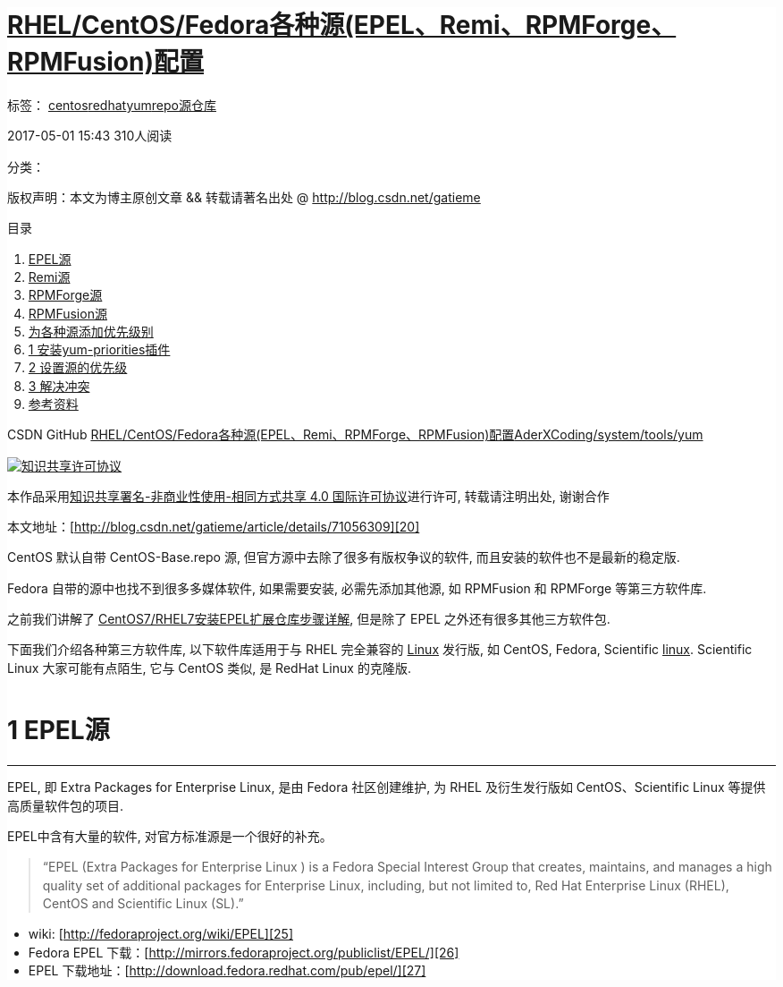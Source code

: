# [RHEL/CentOS/Fedora各种源(EPEL、Remi、RPMForge、RPMFusion)配置][0]

 标签： [centos][1][redhat][2][yum][3][repo][4][源仓库][5]

 2017-05-01 15:43  310人阅读  

 分类：

版权声明：本文为博主原创文章 && 转载请著名出处 @ http://blog.csdn.net/gatieme

 目录

1. [EPEL源][11]
1. [Remi源][12]
1. [RPMForge源][13]
1. [RPMFusion源][14]
1. [为各种源添加优先级别][15]
  1. [1 安装yum-priorities插件][16]
  1. [2 设置源的优先级][17]
  1. [3 解决冲突][18]
1. [参考资料][19]

CSDN GitHub [RHEL/CentOS/Fedora各种源(EPEL、Remi、RPMForge、RPMFusion)配置][20][AderXCoding/system/tools/yum][21]

[![知识共享许可协议](https://i.creativecommons.org/l/by-nc-sa/4.0/88x31.png)](http://creativecommons.org/licenses/by-nc-sa/4.0/)

本作品采用[知识共享署名-非商业性使用-相同方式共享 4.0 国际许可协议][22]进行许可, 转载请注明出处, 谢谢合作

本文地址：[http://blog.csdn.net/gatieme/article/details/71056309][20]

CentOS 默认自带 CentOS-Base.repo 源, 但官方源中去除了很多有版权争议的软件, 而且安装的软件也不是最新的稳定版.

Fedora 自带的源中也找不到很多多媒体软件, 如果需要安装, 必需先添加其他源, 如 RPMFusion 和 RPMForge 等第三方软件库.

之前我们讲解了 [CentOS7/RHEL7安装EPEL扩展仓库步骤详解][23], 但是除了 EPEL 之外还有很多其他三方软件包.

下面我们介绍各种第三方软件库, 以下软件库适用于与 RHEL 完全兼容的 [Linux][24] 发行版, 如 CentOS, Fedora, Scientific [linux][24]. Scientific Linux 大家可能有点陌生, 它与 CentOS 类似, 是 RedHat Linux 的克隆版.

# 1 EPEL源

- - -

EPEL, 即 Extra Packages for Enterprise Linux, 是由 Fedora 社区创建维护, 为 RHEL 及衍生发行版如 CentOS、Scientific Linux 等提供高质量软件包的项目.

EPEL中含有大量的软件, 对官方标准源是一个很好的补充。

> “EPEL (Extra Packages for Enterprise Linux ) is a Fedora Special Interest Group that creates, maintains, and manages a high quality set of additional packages for Enterprise Linux, including, but not limited to, Red Hat Enterprise Linux (RHEL), CentOS and Scientific Linux (SL).”

* wiki: [http://fedoraproject.org/wiki/EPEL][25]
* Fedora EPEL 下载：[http://mirrors.fedoraproject.org/publiclist/EPEL/][26]
* EPEL 下载地址：[http://download.fedora.redhat.com/pub/epel/][27]


[0]: http://blog.csdn.net/gatieme/article/details/71056309
[1]: http://www.csdn.net/tag/centos
[2]: http://www.csdn.net/tag/redhat
[3]: http://www.csdn.net/tag/yum
[4]: http://www.csdn.net/tag/repo
[5]: http://www.csdn.net/tag/%e6%ba%90%e4%bb%93%e5%ba%93
[11]: #t0
[12]: #t1
[13]: #t2
[14]: #t3
[15]: #t4
[16]: #t5
[17]: #t6
[18]: #t7
[19]: #t8
[20]: http://blog.csdn.net/gatieme/article/details/71056309
[21]: https://github.com/gatieme/AderXCoding/tree/master/system/tools/yum
[22]: http://creativecommons.org/licenses/by-nc-sa/4.0/
[23]: http://blog.csdn.net/gatieme/article/details/70232358
[24]: http://lib.csdn.net/base/linux
[25]: http://fedoraproject.org/wiki/EPEL
[26]: http://mirrors.fedoraproject.org/publiclist/EPEL/
[27]: http://download.fedora.redhat.com/pub/epel/
[28]: http://rpms.famillecollet.com/
[29]: http://repoforge.org/
[30]: https://github.com/repoforge
[31]: http://repository.it4i.cz/mirrors/repoforge/redhat/el7/en/x86_64/rpmforge/RPMS/
[32]: http://rpmfusion.org/
[33]: http://download1.rpmfusion.org
[34]: http://rpmfusion.org/Configuration
[35]: http://www.cnblogs.com/mawanglin2008/p/3532247.html
[36]: http://461205160.blog.51cto.com/274918/1727419
[37]: http://blog.csdn.net/dear_mywork/article/details/53869615
